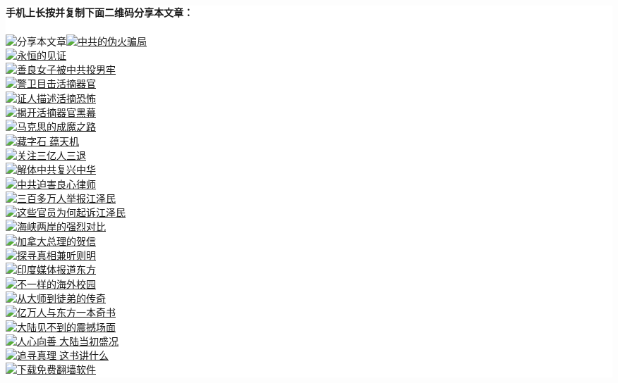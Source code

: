 <strong>手机上长按并复制下面二维码分享本文章：</strong><br><br><img src="https://quickchart.io/qr?size=256&text=https://github.com/1992513/djy/blob/master/gb/5/10/1/n1071525.md%231" title="分享本文章"></td><td VALIGN=TOP><a href="https://github.com/1992513/djy/blob/master/gb/16/1/21/n4622075.md?dfh#1" target="_blank"><img src="https://raw.githubusercontent.com/1992513/djy/master/gb/300/wei-f1.jpg" title="中共的伪火骗局"  alt="中共的伪火骗局"></a><br><a href="https://github.com/1992513/www/blob/master/README.md?dfh#9" target="_blank"><img src="https://raw.githubusercontent.com/1992513/djy/master/gb/300/yong-h.jpg" title="永恒的见证"  alt="永恒的见证"></a><br><a href="https://github.com/1992513/djy/blob/master/gb/13/9/29/n3974789.md?dfh#1" target="_blank"><img src="https://raw.githubusercontent.com/1992513/djy/master/gb/300/shang-lnz.jpg" title="善良女子被中共投男牢"  alt="善良女子被中共投男牢"></a><br><a href="https://github.com/1992513/djy/blob/master/gb/16/3/16/n4663449.md?dfh#1" target="_blank"><img src="https://raw.githubusercontent.com/1992513/djy/master/gb/300/huo-z3.jpg" title="警卫目击活摘器官"  alt="警卫目击活摘器官"></a><br><a href="https://github.com/1992513/djy/blob/master/gb/16/8/7/n8177641.md?dfh#1" target="_blank"><img src="https://raw.githubusercontent.com/1992513/djy/master/gb/300/huo-z4.jpg" title="证人描述活摘恐怖"  alt="证人描述活摘恐怖"></a><br><a href="https://github.com/1992513/djy/blob/master/gb/10/4/19/n2881569.md?dfh#1" target="_blank"><img src="https://raw.githubusercontent.com/1992513/djy/master/gb/300/huo-z1.jpg" title="揭开活摘器官黑幕"  alt="揭开活摘器官黑幕"></a><br><a href="https://github.com/1992513/djy/blob/master/gb/10/11/7/n3077476.md?dfh#1" target="_blank"><img src="https://raw.githubusercontent.com/1992513/djy/master/gb/300/ma-ks.jpg" title="马克思的成魔之路"  alt="马克思的成魔之路"></a><br><a href="https://github.com/1992513/djy/blob/master/gb/14/6/9/n4173977.md?dfh#1" target="_blank"><img src="https://raw.githubusercontent.com/1992513/djy/master/gb/300/chang-zs.jpg" title="藏字石 蕴天机"  alt="藏字石 蕴天机"></a><br><a href="https://github.com/1992513/djy/blob/master/gb/18/5/10/n10381511.md?dfh#1" target="_blank"><img src="https://raw.githubusercontent.com/1992513/djy/master/gb/300/st1.jpg" title="关注三亿人三退"  alt="关注三亿人三退"></a><br><a href="https://github.com/1992513/djy/blob/master/gb/18/3/21/n10237682.md?dfh#1" target="_blank"><img src="https://raw.githubusercontent.com/1992513/djy/master/gb/300/jie-t.jpg" title="解体中共复兴中华"  alt="解体中共复兴中华"></a><br><a href="https://github.com/1992513/djy/blob/master/gb/9/2/9/n2422991.md?dfh#1" target="_blank"><img src="https://raw.githubusercontent.com/1992513/djy/master/gb/300/gao-zs.jpg" title="中共迫害良心律师"  alt="中共迫害良心律师"></a><br><a href="https://github.com/1992513/djy/blob/master/gb/18/12/9/n10900044.md?dfh#1" target="_blank"><img src="https://raw.githubusercontent.com/1992513/djy/master/gb/300/sj1.jpg" title="三百多万人举报江泽民"  alt="三百多万人举报江泽民"></a><br><a href="https://github.com/1992513/djy/blob/master/gb/18/8/28/n10672014.md?dfh#1" target="_blank"><img src="https://raw.githubusercontent.com/1992513/djy/master/gb/300/sj2.jpg" title="这些官员为何起诉江泽民"  alt="这些官员为何起诉江泽民"></a><br><a href="https://github.com/1992513/djy/blob/master/gb/8/12/18/n2367165.md?dfh#1" target="_blank"><img src="https://raw.githubusercontent.com/1992513/djy/master/gb/300/liangan.jpg" title="海峡两岸的强烈对比"  alt="海峡两岸的强烈对比"></a><br><a href="https://github.com/1992513/djy/blob/master/gb/15/12/10/n4593139.md?dfh#1" target="_blank"><img src="https://raw.githubusercontent.com/1992513/djy/master/gb/300/jia-ndzl.jpg" title="加拿大总理的贺信"  alt="加拿大总理的贺信"></a><br><a href="https://github.com/1992513/djy/blob/master/gb/11/6/17/n3289382.md?dfh#1" target="_blank"><img src="https://raw.githubusercontent.com/1992513/djy/master/gb/300/xiao-wd.jpg" title="探寻真相兼听则明"  alt="探寻真相兼听则明"></a><br><a href="https://github.com/1992513/djy/blob/master/gb/18/10/27/n10812623.md?dfh#1" target="_blank"><img src="https://raw.githubusercontent.com/1992513/djy/master/gb/300/yindu.jpg" title="印度媒体报道东方"  alt="印度媒体报道东方"></a><br><a href="https://github.com/1992513/djy/blob/master/gb/18/6/9/n10469652.md?dfh#1" target="_blank"><img src="https://raw.githubusercontent.com/1992513/djy/master/gb/300/xie-j.jpg" title="不一样的海外校园"  alt="不一样的海外校园"></a><br><a href="https://github.com/1992513/djy/blob/master/gb/7/4/5/n1669415.md?dfh#1" target="_blank"><img src="https://raw.githubusercontent.com/1992513/djy/master/gb/300/li-up.jpg" title="从大师到徒弟的传奇"  alt="从大师到徒弟的传奇"></a><br><a href="https://github.com/1992513/djy/blob/master/gb/17/5/26/n9191512.md?dfh#1" target="_blank"><img src="https://raw.githubusercontent.com/1992513/djy/master/gb/300/zfl2.jpg" title="亿万人与东方一本奇书"  alt="亿万人与东方一本奇书"></a><br><a href="https://github.com/1992513/djy/blob/master/gb/13/11/27/n4020290.md?dfh#1" target="_blank"><img src="https://raw.githubusercontent.com/1992513/djy/master/gb/300/zhen-h.jpg" title="大陆见不到的震撼场面"  alt="大陆见不到的震撼场面"></a><br><a href="https://github.com/1992513/djy/blob/master/gb/15/7/17/n4482910.md?dfh#1" target="_blank"><img src="https://raw.githubusercontent.com/1992513/djy/master/gb/300/dalu-sk.jpg" title="人心向善 大陆当初盛况"  alt="人心向善 大陆当初盛况"></a><br><a href="https://github.com/1992513/djy/blob/master/gb/19/1/5/n10955468.md?dfh#1" target="_blank"><img src="https://raw.githubusercontent.com/1992513/djy/master/gb/300/zfl1.jpg" title="追寻真理 这书讲什么"  alt="追寻真理 这书讲什么"></a><br><a href="https://github.com/1992513/www/blob/master/README.md?dfh#1" target="_blank"><img src="https://raw.githubusercontent.com/1992513/djy/master/gb/300/fq1.jpg" title="下载免费翻墙软件"  alt="下载免费翻墙软件"></a><br></td></tr></table>
